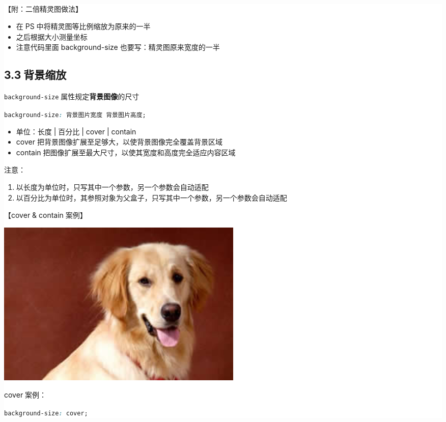 【附：二倍精灵图做法】

- 在 PS 中将精灵图等比例缩放为原来的一半
- 之后根据大小测量坐标
- 注意代码里面 background-size 也要写：精灵图原来宽度的一半

## 3.3 背景缩放

`background-size` 属性规定**背景图像**的尺寸

```css
background-size: 背景图片宽度 背景图片高度;
```

- 单位：长度 | 百分比 | cover | contain
- cover 把背景图像扩展至足够大，以使背景图像完全覆盖背景区域
- contain 把图像扩展至最大尺寸，以使其宽度和高度完全适应内容区域

注意：

1. 以长度为单位时，只写其中一个参数，另一个参数会自动适配
2. 以百分比为单位时，其参照对象为父盒子，只写其中一个参数，另一个参数会自动适配

【cover & contain 案例】

![](mark-img/20210717230434452.png)

cover 案例：

```css
background-size: cover;
```
